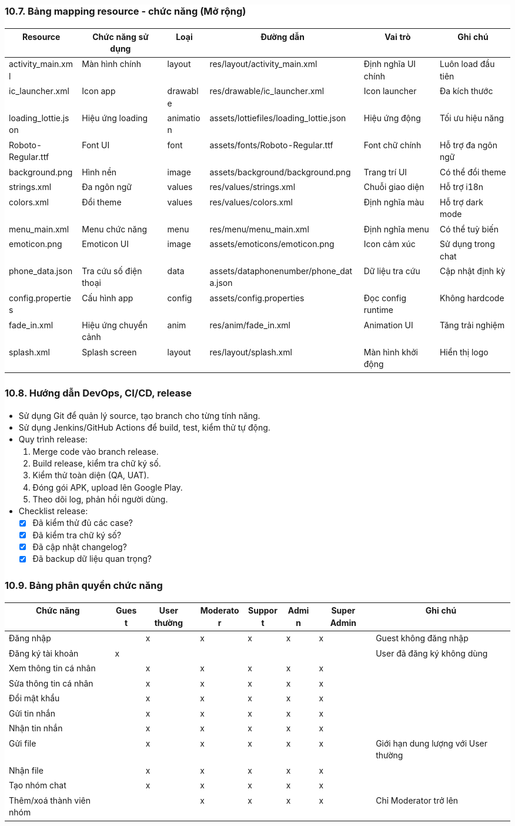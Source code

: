 ### 10.7. Bảng mapping resource - chức năng (Mở rộng)
| Resource | Chức năng sử dụng | Loại | Đường dẫn | Vai trò | Ghi chú |
|----------|-------------------|------|-----------|--------|--------|
| activity_main.xml | Màn hình chính | layout | res/layout/activity_main.xml | Định nghĩa UI chính | Luôn load đầu tiên |
| ic_launcher.xml | Icon app | drawable | res/drawable/ic_launcher.xml | Icon launcher | Đa kích thước |
| loading_lottie.json | Hiệu ứng loading | animation | assets/lottiefiles/loading_lottie.json | Hiệu ứng động | Tối ưu hiệu năng |
| Roboto-Regular.ttf | Font UI | font | assets/fonts/Roboto-Regular.ttf | Font chữ chính | Hỗ trợ đa ngôn ngữ |
| background.png | Hình nền | image | assets/background/background.png | Trang trí UI | Có thể đổi theme |
| strings.xml | Đa ngôn ngữ | values | res/values/strings.xml | Chuỗi giao diện | Hỗ trợ i18n |
| colors.xml | Đổi theme | values | res/values/colors.xml | Định nghĩa màu | Hỗ trợ dark mode |
| menu_main.xml | Menu chức năng | menu | res/menu/menu_main.xml | Định nghĩa menu | Có thể tuỳ biến |
| emoticon.png | Emoticon UI | image | assets/emoticons/emoticon.png | Icon cảm xúc | Sử dụng trong chat |
| phone_data.json | Tra cứu số điện thoại | data | assets/dataphonenumber/phone_data.json | Dữ liệu tra cứu | Cập nhật định kỳ |
| config.properties | Cấu hình app | config | assets/config.properties | Đọc config runtime | Không hardcode |
| fade_in.xml | Hiệu ứng chuyển cảnh | anim | res/anim/fade_in.xml | Animation UI | Tăng trải nghiệm |
| splash.xml | Splash screen | layout | res/layout/splash.xml | Màn hình khởi động | Hiển thị logo |

### 10.8. Hướng dẫn DevOps, CI/CD, release
- Sử dụng Git để quản lý source, tạo branch cho từng tính năng.
- Sử dụng Jenkins/GitHub Actions để build, test, kiểm thử tự động.
- Quy trình release:
  1. Merge code vào branch release.
  2. Build release, kiểm tra chữ ký số.
  3. Kiểm thử toàn diện (QA, UAT).
  4. Đóng gói APK, upload lên Google Play.
  5. Theo dõi log, phản hồi người dùng.
- Checklist release:
  - [x] Đã kiểm thử đủ các case?
  - [x] Đã kiểm tra chữ ký số?
  - [x] Đã cập nhật changelog?
  - [x] Đã backup dữ liệu quan trọng?

### 10.9. Bảng phân quyền chức năng
| Chức năng | Guest | User thường | Moderator | Support | Admin | Super Admin | Ghi chú |
|-----------|-------|-------------|-----------|---------|-------|-------------|--------|
| Đăng nhập |   | x | x | x | x | x | Guest không đăng nhập |
| Đăng ký tài khoản | x |   |   |   |   |   | User đã đăng ký không dùng |
| Xem thông tin cá nhân |   | x | x | x | x | x | |
| Sửa thông tin cá nhân |   | x | x | x | x | x | |
| Đổi mật khẩu |   | x | x | x | x | x | |
| Gửi tin nhắn |   | x | x | x | x | x | |
| Nhận tin nhắn |   | x | x | x | x | x | |
| Gửi file |   | x | x | x | x | x | Giới hạn dung lượng với User thường |
| Nhận file |   | x | x | x | x | x | |
| Tạo nhóm chat |   | x | x | x | x | x | |
| Thêm/xoá thành viên nhóm |   |   | x | x | x | x | Chỉ Moderator trở lên |
